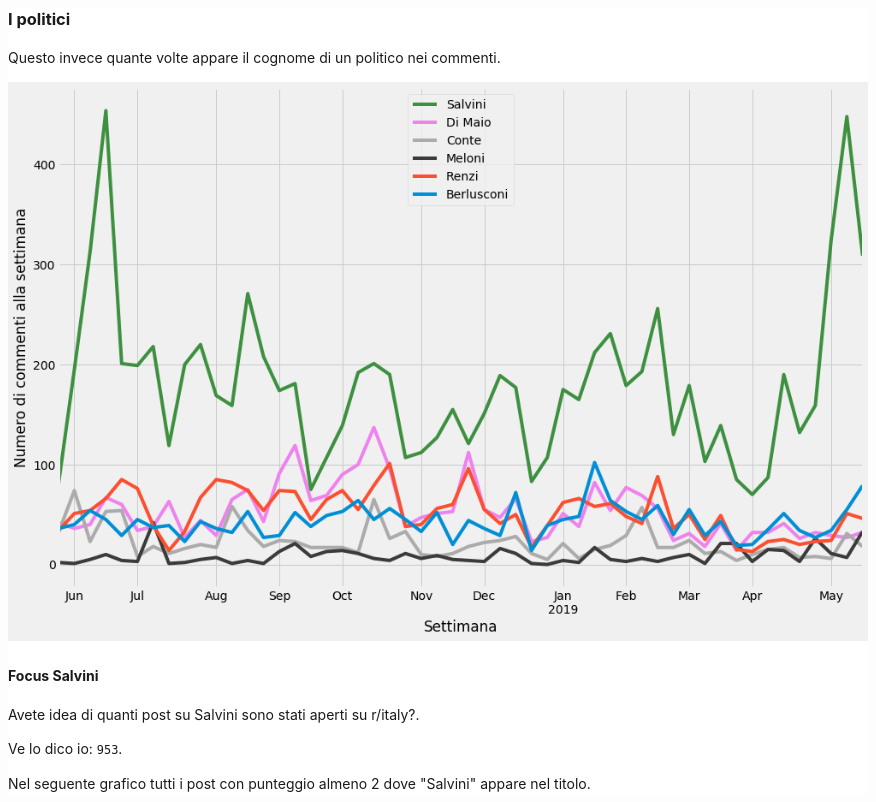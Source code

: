 
### I politici


Questo invece quante volte appare il cognome di un politico nei commenti.

![Citazione di un politico](politici.png)

#### Focus Salvini


Avete idea di quanti post su Salvini sono stati aperti su r/italy?.

Ve lo dico io: `953`.

Nel seguente grafico tutti i post con punteggio almeno 2 dove "Salvini" appare nel titolo.
